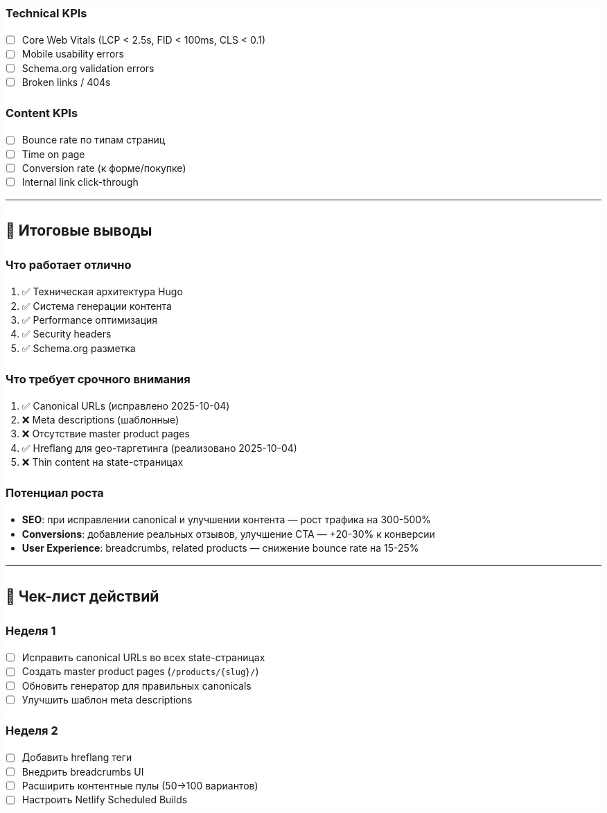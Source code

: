 ### Technical KPIs
- [ ] Core Web Vitals (LCP < 2.5s, FID < 100ms, CLS < 0.1)
- [ ] Mobile usability errors
- [ ] Schema.org validation errors
- [ ] Broken links / 404s

### Content KPIs
- [ ] Bounce rate по типам страниц
- [ ] Time on page
- [ ] Conversion rate (к форме/покупке)
- [ ] Internal link click-through

---

## 🎯 Итоговые выводы

### Что работает отлично
1. ✅ Техническая архитектура Hugo
2. ✅ Система генерации контента
3. ✅ Performance оптимизация
4. ✅ Security headers
5. ✅ Schema.org разметка

### Что требует срочного внимания
1. ✅ Canonical URLs (исправлено 2025-10-04)
2. ❌ Meta descriptions (шаблонные)
3. ❌ Отсутствие master product pages
4. ✅ Hreflang для geo-таргетинга (реализовано 2025-10-04)
5. ❌ Thin content на state-страницах

### Потенциал роста
- **SEO**: при исправлении canonical и улучшении контента — рост трафика на 300-500%
- **Conversions**: добавление реальных отзывов, улучшение CTA — +20-30% к конверсии
- **User Experience**: breadcrumbs, related products — снижение bounce rate на 15-25%

---

## 📝 Чек-лист действий

### Неделя 1
- [ ] Исправить canonical URLs во всех state-страницах
- [ ] Создать master product pages (`/products/{slug}/`)
- [ ] Обновить генератор для правильных canonicals
- [ ] Улучшить шаблон meta descriptions

### Неделя 2
- [ ] Добавить hreflang теги
- [ ] Внедрить breadcrumbs UI
- [ ] Расширить контентные пулы (50→100 вариантов)
- [ ] Настроить Netlify Scheduled Builds
